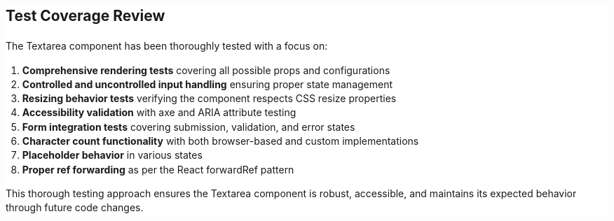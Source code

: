 ## Test Coverage Review

The Textarea component has been thoroughly tested with a focus on:

1. **Comprehensive rendering tests** covering all possible props and configurations
2. **Controlled and uncontrolled input handling** ensuring proper state management
3. **Resizing behavior tests** verifying the component respects CSS resize properties
4. **Accessibility validation** with axe and ARIA attribute testing
5. **Form integration tests** covering submission, validation, and error states
6. **Character count functionality** with both browser-based and custom implementations
7. **Placeholder behavior** in various states
8. **Proper ref forwarding** as per the React forwardRef pattern

This thorough testing approach ensures the Textarea component is robust, accessible, and maintains its expected behavior through future code changes. 